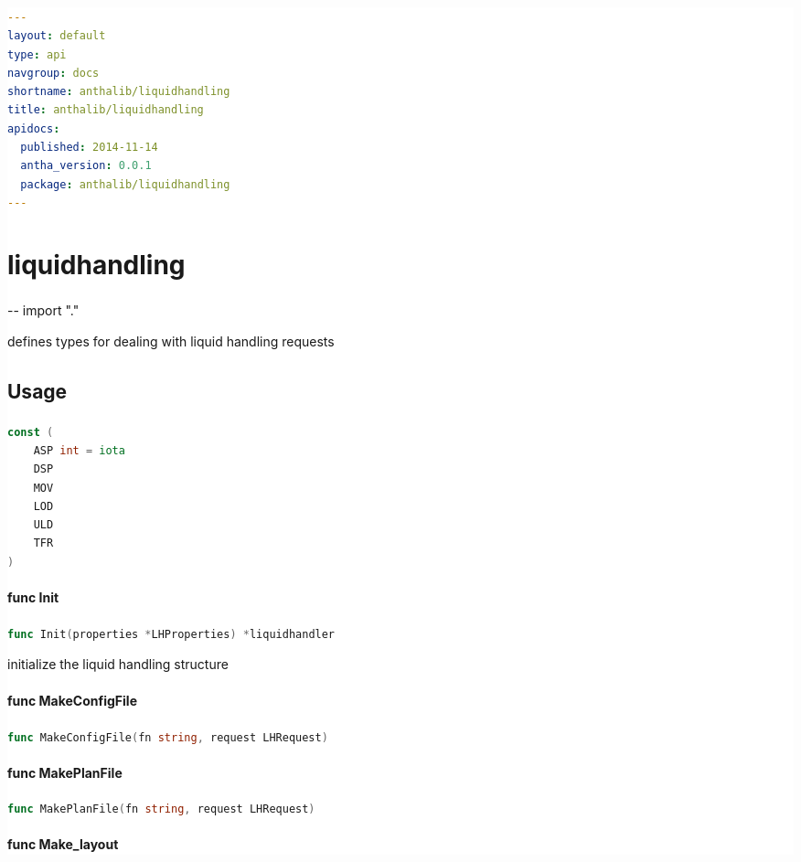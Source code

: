 ```yaml
---
layout: default
type: api
navgroup: docs
shortname: anthalib/liquidhandling
title: anthalib/liquidhandling
apidocs:
  published: 2014-11-14
  antha_version: 0.0.1
  package: anthalib/liquidhandling
---
```

# liquidhandling
--
    import "."

defines types for dealing with liquid handling requests

## Usage

```go
const (
	ASP int = iota
	DSP
	MOV
	LOD
	ULD
	TFR
)
```

#### func  Init

```go
func Init(properties *LHProperties) *liquidhandler
```
initialize the liquid handling structure

#### func  MakeConfigFile

```go
func MakeConfigFile(fn string, request LHRequest)
```

#### func  MakePlanFile

```go
func MakePlanFile(fn string, request LHRequest)
```

#### func  Make_layout
